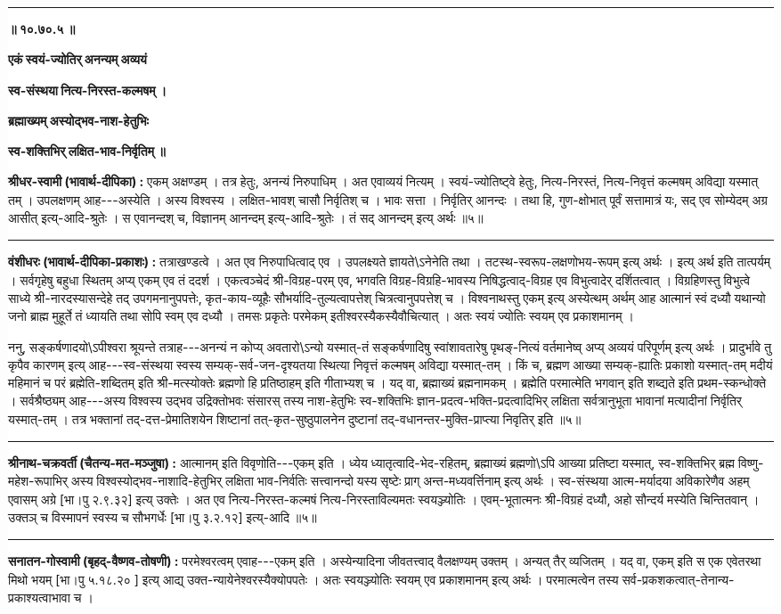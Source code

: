 
______


**॥ १०.७०.५ ॥**

**एकं स्वयं-ज्योतिर् अनन्यम् अव्ययं**

**स्व-संस्थया नित्य-निरस्त-कल्मषम् ।**

**ब्रह्माख्यम् अस्योद्भव-नाश-हेतुभिः**

**स्व-शक्तिभिर् लक्षित-भाव-निर्वृतिम् ॥**

**श्रीधर-स्वामी (भावार्थ-दीपिका) :** एकम् अक्षण्डम् । तत्र हेतुः, अनन्यं निरुपाधिम् । अत एवाव्ययं नित्यम् । स्वयं-ज्योतिष्ट्वे हेतुः, नित्य-निरस्तं, नित्य-निवृत्तं कल्मषम् अविद्या यस्मात् तम् । उपलक्षणम् आह---अस्येति । अस्य विश्वस्य । लक्षित-भावश् चासौ निर्वृतिश् च । भावः सत्ता । निर्वृतिर् आनन्दः । तथा हि, गुण-क्षोभात् पूर्वं सत्तामात्रं यः, सद् एव सोम्येदम् अग्र आसीत् इत्य्-आदि-श्रुतेः । स एवानन्दश् च, विज्ञानम् आनन्दम् इत्य्-आदि-श्रुतेः । तं सद् आनन्दम् इत्य् अर्थः ॥५॥


______


**वंशीधरः (भावार्थ-दीपिका-प्रकाशः) :** तत्राखण्डत्वे । अत एव निरुपाधित्वाद् एव । उपलक्ष्यते ज्ञायते\ऽनेनेति तथा । तटस्थ-स्वरूप-लक्षणोभय-रूपम् इत्य् अर्थः । इत्य् अर्थ इति तात्पर्यम् । सर्वगृहेषु बहुधा स्थितम् अप्य् एकम् एव तं ददर्श । एकत्वञ्चेदं श्री-विग्रह-परम् एव, भगवति विग्रह-विग्रहि-भावस्य निषिद्धत्वाद्-विग्रह एव विभुत्वादेर् दर्शितत्वात् । विग्रहिणस्तु विभुत्वे साध्ये श्री-नारदस्यासन्देहे तद् उपगमनानुपपत्तेः, कृत-काय-व्यूहैः सौभर्यादि-तुल्यत्वापत्तेश् चित्रत्वानुपपत्तेश् च । विश्वनाथस्तु एकम् इत्य् अस्येत्थम् अर्थम् आह आत्मानं स्वं दध्यौ यथान्यो जनो ब्राह्म मुहूर्ते तं ध्यायति तथा सोपि स्वम् एव दध्यौ । तमसः प्रकृतेः परमेकम् इतीश्वरस्यैकस्यैवौचित्यात् । अतः स्वयं ज्योतिः स्वयम् एव प्रकाशमानम् ।

ननु, सङ्कर्षणादयो\ऽपीश्वरा श्रूयन्ते तत्राह---अनन्यं न कोप्य् अवतारो\ऽन्यो यस्मात्-तं सङ्कर्षणादिषु स्वांशावतारेषु पृथङ्-नित्यं वर्तमानेष्व् अप्य् अव्ययं परिपूर्णम् इत्य् अर्थः । प्रादुर्भावे तु कृपैव कारणम् इत्य् आह---स्व-संस्थया स्वस्य सम्यक्-सर्व-जन-दृश्यतया स्थित्या निवृत्तं कल्मषम् अविद्या यस्मात्-तम् । किं च, ब्रह्मण आख्या सम्यक्-ह्यातिः प्रकाशो यस्मात्-तम् मदीयं महिमानं च परं ब्रह्मेति-शब्दितम् इति श्री-मत्स्योक्तेः ब्रह्मणो हि प्रतिष्ठाहम् इति गीताभ्यश् च । यद् वा, ब्रह्माख्यं ब्रह्मनामकम् । ब्रह्मेति परमात्मेति भगवान् इति शब्द्यते इति प्रथम-स्कन्धोक्ते । सर्वश्रैष्ठ्यम् आह---अस्य विश्वस्य उद्भव उद्रिक्तोभवः संसारस् तस्य नाश-हेतुभिः स्व-शक्तिभिः ज्ञान-प्रदत्व-भक्ति-प्रदत्वादिभिर् लक्षिता सर्वत्रानुभूता भावानां मत्यादीनां निर्वृतिर् यस्मात्-तम् । तत्र भक्तानां तद्-दत्त-प्रेमातिशयेन शिष्टानां तत्-कृत-सुष्ठुपालनेन दुष्टानां तद्-वधानन्तर-मुक्ति-प्राप्त्या निवृतिर् इति ॥५॥


______


**श्रीनाथ-चक्रवर्ती (चैतन्य-मत-मञ्जुषा) :** आत्मानम् इति विवृणोति---एकम् इति । ध्येय ध्यातृत्वादि-भेद-रहितम्, ब्रह्माख्यं ब्रह्मणो\ऽपि आख्या प्रतिष्टा यस्मात्, स्व-शक्तिभिर् ब्रह्म विष्णु-महेश-रूपाभिर् अस्य विश्वस्योद्भव-नाशादि-हेतुभिर् लक्षिता भाव-निर्वतिः सत्त्वानन्दो यस्य सृष्टेः प्राग् अन्त-मध्यवर्त्तिनाम् इत्य् अर्थः । स्व-संस्थया आत्म-मर्यादया अविकारेणैव अहम् एवासम् अग्रे \[भा।पु २.९.३२\] इत्य् उक्तेः । अत एव नित्य-निरस्त-कल्मषं नित्य-निरस्ताविल्यमतः स्वयञ्ज्योतिः । एवम्-भूतात्मनः श्री-विग्रहं दध्यौ, अहो सौन्दर्य मस्येति चिन्तितवान् । उक्तञ् च विस्मापनं स्वस्य च सौभगर्धेः \[भा।पु ३.२.१२\] इत्य्-आदि ॥५॥


______


**सनातन-गोस्वामी (बृहद्-वैष्णव-तोषणी) :** परमेश्वरत्वम् एवाह---एकम् इति । अस्येन्यादिना जीवतत्त्वाद् वैलक्षण्यम् उक्तम् । अन्यत् तैर् व्यजितम् । यद् वा, एकम् इति स एक एवेतरथा मिथो भयम् \[भा।पु ५.१८.२० \] इत्य् आद्य् उक्त-न्यायेनेश्वरस्यैक्योपपतेः । अतः स्वयञ्ज्योतिः स्वयम् एव प्रकाशमानम् इत्य् अर्थः । परमात्मत्वेन तस्य सर्व-प्रकशकत्वात्-तेनान्य-प्रकाश्यत्वाभावा च ।
